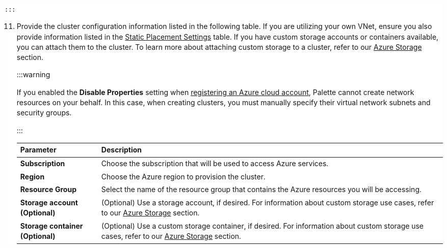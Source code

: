     :::



11. Provide the cluster configuration information listed in the following table. If you are utilizing your own VNet,
    ensure you also provide information listed in the [Static Placement Settings](#static-placement-settings) table. If
    you have custom storage accounts or containers available, you can attach them to the cluster. To learn more about
    attaching custom storage to a cluster, refer to our [Azure Storage](../azure/architecture.md#azure-storage) section.

    :::warning

    If you enabled the **Disable Properties** setting when [registering an Azure cloud account](./azure-cloud.md),
    Palette cannot create network resources on your behalf. In this case, when creating clusters, you must manually
    specify their virtual network subnets and security groups.

    :::

    | **Parameter**                    | **Description**                                                                                                                                                                                                                                                                                                                                                                                                                                                                                                                                                                                                                                 |
    | -------------------------------- | ----------------------------------------------------------------------------------------------------------------------------------------------------------------------------------------------------------------------------------------------------------------------------------------------------------------------------------------------------------------------------------------------------------------------------------------------------------------------------------------------------------------------------------------------------------------------------------------------------------------------------------------------- |
    | **Subscription**                 | Choose the subscription that will be used to access Azure services.                                                                                                                                                                                                                                                                                                                                                                                                                                                                                                                                                                             |
    | **Region**                       | Choose the Azure region to provision the cluster.                                                                                                                                                                                                                                                                                                                                                                                                                                                                                                                                                                                               |
    | **Resource Group**               | Select the name of the resource group that contains the Azure resources you will be accessing.                                                                                                                                                                                                                                                                                                                                                                                                                                                                                                                                                  |
    | **Storage account (Optional)**   | (Optional) Use a storage account, if desired. For information about custom storage use cases, refer to our [Azure Storage](../azure/architecture.md#azure-storage) section.                                                                                                                                                                                                                                                                                                                                                                                                                                                                     |
    | **Storage container (Optional)** | (Optional) Use a custom storage container, if desired. For information about custom storage use cases, refer to our [Azure Storage](../azure/architecture.md#azure-storage) section.                                                                                                                                                                                                                                                                                                                                                                                                                                                            |